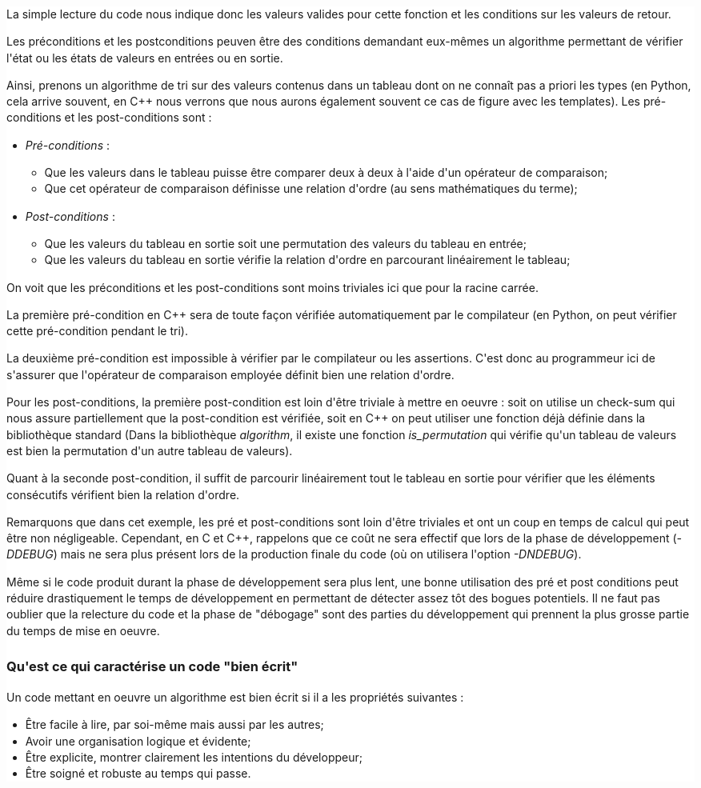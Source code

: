 La simple lecture du code nous indique donc les valeurs valides pour cette fonction et les conditions sur les valeurs de retour.

Les préconditions et les postconditions peuven être des conditions demandant eux-mêmes un algorithme permettant de vérifier l'état ou les états de valeurs en entrées ou en sortie.

Ainsi, prenons un algorithme de tri sur des valeurs contenus dans un tableau dont on ne connaît pas a priori les types (en Python, cela arrive souvent, en C++ nous verrons que nous aurons également souvent ce cas de figure avec les templates). Les pré-conditions et les post-conditions sont :

- *Pré-conditions* :

  - Que les valeurs dans le tableau puisse être comparer deux à deux à l'aide d'un opérateur de comparaison;
  - Que cet opérateur de comparaison définisse une relation d'ordre (au sens mathématiques du terme);
- *Post-conditions* :

  - Que les valeurs du tableau en sortie soit une permutation des valeurs du tableau en entrée;
  - Que les valeurs du tableau en sortie vérifie la relation d'ordre en parcourant linéairement le tableau;

On voit que les préconditions et les post-conditions sont moins triviales ici que pour la racine carrée.

La première pré-condition en C++ sera de toute façon vérifiée automatiquement par le compilateur (en Python, on peut vérifier cette pré-condition pendant le tri).

La deuxième pré-condition est impossible à vérifier par le compilateur ou les assertions. C'est donc au programmeur ici de
s'assurer que l'opérateur de comparaison employée définit bien une relation d'ordre.

Pour les post-conditions, la première post-condition est loin d'être triviale à mettre en oeuvre : soit on utilise un check-sum qui nous assure partiellement que la post-condition est vérifiée, soit en C++ on peut utiliser une fonction déjà
définie dans la bibliothèque standard (Dans la bibliothèque *algorithm*, il existe une fonction *is_permutation* qui vérifie
qu'un tableau de valeurs est bien la permutation d'un autre tableau de valeurs).

Quant à la seconde post-condition, il suffit de parcourir linéairement tout le tableau en sortie pour vérifier que les éléments consécutifs vérifient bien la relation d'ordre.

Remarquons que dans cet exemple, les pré et post-conditions sont loin d'être triviales et ont un coup en temps de calcul qui peut être non négligeable. Cependant, en C et C++, rappelons que ce coût ne sera effectif que lors de la phase de développement (*-DDEBUG*) mais ne sera plus présent lors de la production finale du code (où on utilisera l'option *-DNDEBUG*).

Même si le code produit durant la phase de développement sera plus lent, une bonne utilisation des pré et post conditions peut réduire drastiquement le temps de développement en permettant de détecter assez tôt des bogues potentiels. Il ne faut pas oublier que la relecture du code et la phase de "débogage" sont des parties du développement qui prennent la plus grosse partie du temps de mise en oeuvre.

### Qu'est ce qui caractérise un code "bien écrit"

Un code mettant en oeuvre un algorithme est bien écrit si il a les propriétés suivantes :

- Être facile à lire, par soi-même mais aussi par les autres;
- Avoir une organisation logique et évidente;
- Être explicite, montrer clairement les intentions du développeur;
- Être soigné et robuste au temps qui passe.
